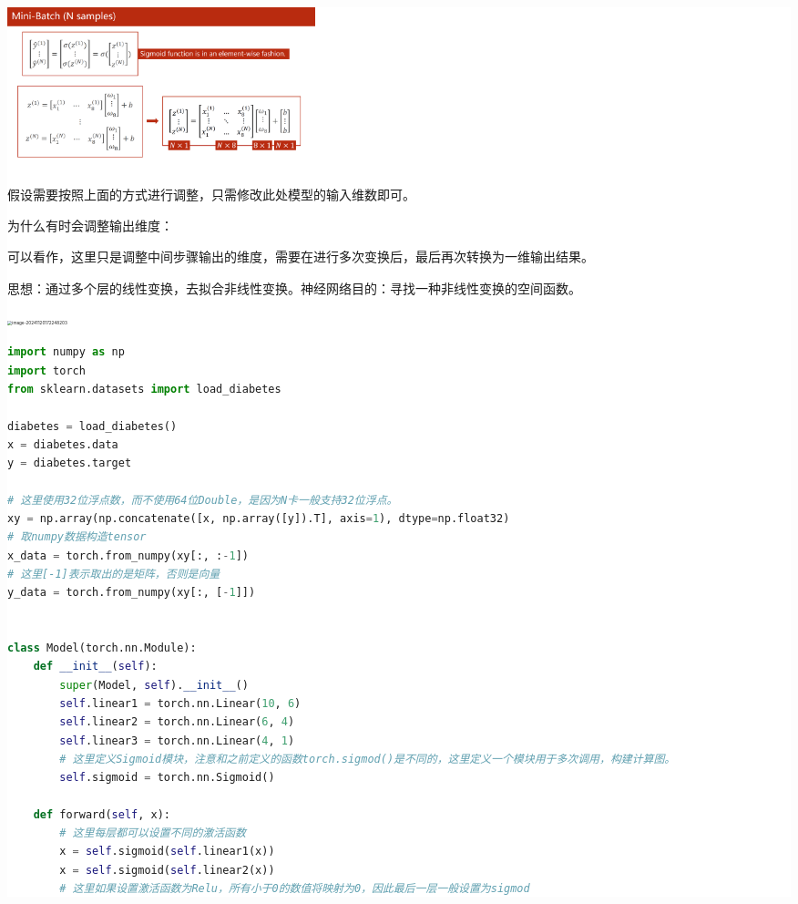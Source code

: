 <img src="pic\3abb0df78cc8b50d3386dc0803db1937.png" alt="3abb0df78cc8b50d3386dc0803db1937" style="zoom:33%;" />

假设需要按照上面的方式进行调整，只需修改此处模型的输入维数即可。 

为什么有时会调整输出维度：

可以看作，这里只是调整中间步骤输出的维度，需要在进行多次变换后，最后再次转换为一维输出结果。

思想：通过多个层的线性变换，去拟合非线性变换。神经网络目的：寻找一种非线性变换的空间函数。

<img src="C:\Users\MSI-NB\AppData\Roaming\Typora\typora-user-images\image-20241120172248203.png" alt="image-20241120172248203" style="zoom:33%;" />

```python
import numpy as np
import torch
from sklearn.datasets import load_diabetes

diabetes = load_diabetes()
x = diabetes.data
y = diabetes.target

# 这里使用32位浮点数，而不使用64位Double，是因为N卡一般支持32位浮点。
xy = np.array(np.concatenate([x, np.array([y]).T], axis=1), dtype=np.float32)
# 取numpy数据构造tensor
x_data = torch.from_numpy(xy[:, :-1])
# 这里[-1]表示取出的是矩阵，否则是向量
y_data = torch.from_numpy(xy[:, [-1]])


class Model(torch.nn.Module):
    def __init__(self):
        super(Model, self).__init__()
        self.linear1 = torch.nn.Linear(10, 6)
        self.linear2 = torch.nn.Linear(6, 4)
        self.linear3 = torch.nn.Linear(4, 1)
        # 这里定义Sigmoid模块，注意和之前定义的函数torch.sigmod()是不同的，这里定义一个模块用于多次调用，构建计算图。
        self.sigmoid = torch.nn.Sigmoid()

    def forward(self, x):
        # 这里每层都可以设置不同的激活函数
        x = self.sigmoid(self.linear1(x))
        x = self.sigmoid(self.linear2(x))
        # 这里如果设置激活函数为Relu，所有小于0的数值将映射为0，因此最后一层一般设置为sigmod
```